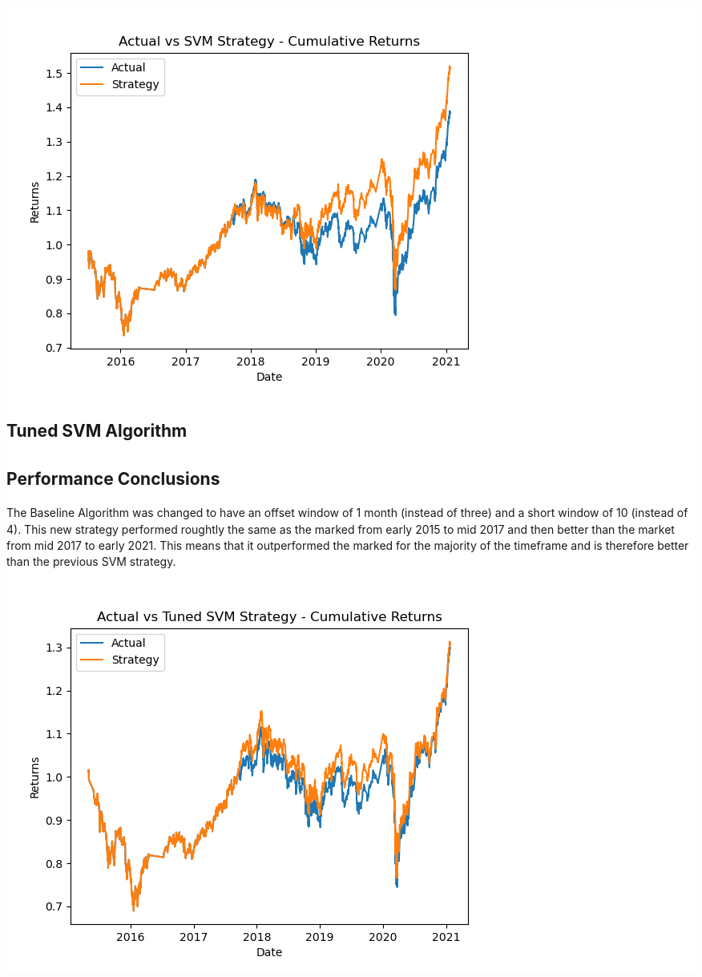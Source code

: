 ![SVM_Returns](Images/SVM_returns.png)

## **Tuned SVM Algorithm**
## Performance Conclusions
The Baseline Algorithm was changed to have an offset window of 1 month (instead of three) and a short window of 10 (instead of 4). This new strategy performed roughtly the same as the marked from early 2015 to mid 2017 and then better than the market from mid 2017 to early 2021. This means that it outperformed the marked for the majority of the timeframe and is therefore better than the previous SVM strategy. 

![Tuned_SVM_Returns](Images/tuned_SVM_returns.png)
